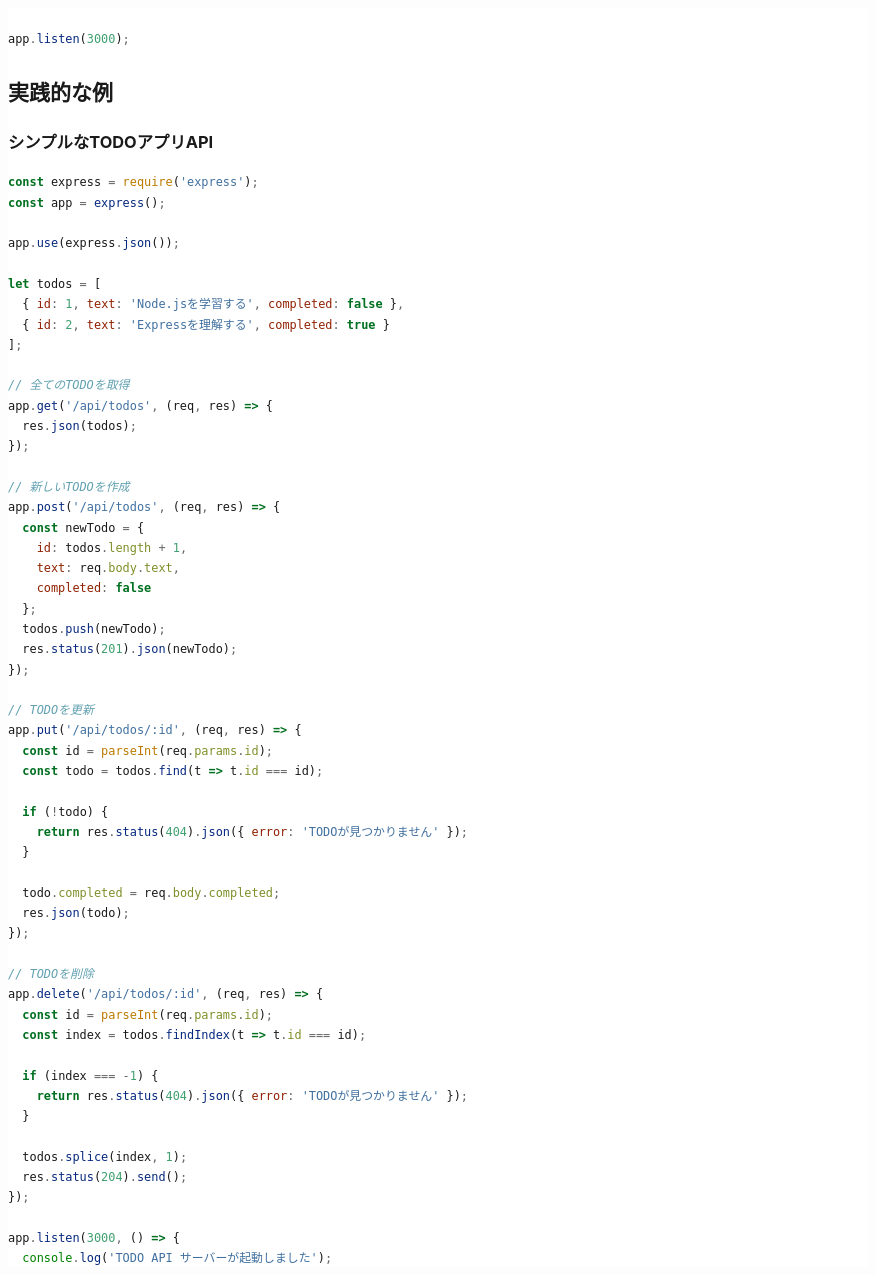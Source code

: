 ```javascript

app.listen(3000);
```

## 実践的な例

### シンプルなTODOアプリAPI
```javascript
const express = require('express');
const app = express();

app.use(express.json());

let todos = [
  { id: 1, text: 'Node.jsを学習する', completed: false },
  { id: 2, text: 'Expressを理解する', completed: true }
];

// 全てのTODOを取得
app.get('/api/todos', (req, res) => {
  res.json(todos);
});

// 新しいTODOを作成
app.post('/api/todos', (req, res) => {
  const newTodo = {
    id: todos.length + 1,
    text: req.body.text,
    completed: false
  };
  todos.push(newTodo);
  res.status(201).json(newTodo);
});

// TODOを更新
app.put('/api/todos/:id', (req, res) => {
  const id = parseInt(req.params.id);
  const todo = todos.find(t => t.id === id);
  
  if (!todo) {
    return res.status(404).json({ error: 'TODOが見つかりません' });
  }
  
  todo.completed = req.body.completed;
  res.json(todo);
});

// TODOを削除
app.delete('/api/todos/:id', (req, res) => {
  const id = parseInt(req.params.id);
  const index = todos.findIndex(t => t.id === id);
  
  if (index === -1) {
    return res.status(404).json({ error: 'TODOが見つかりません' });
  }
  
  todos.splice(index, 1);
  res.status(204).send();
});

app.listen(3000, () => {
  console.log('TODO API サーバーが起動しました');
```